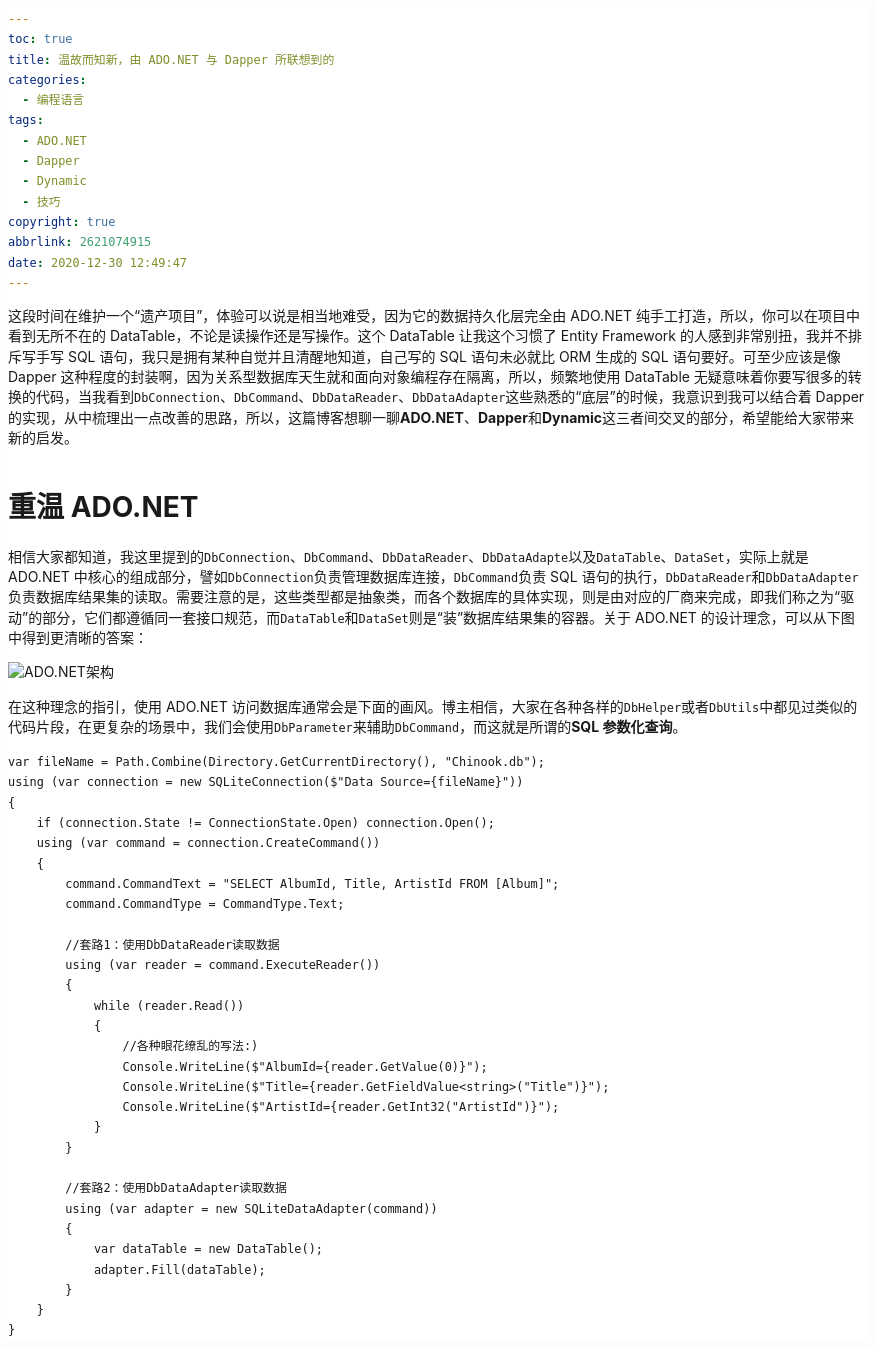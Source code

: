 ```yaml
---
toc: true
title: 温故而知新，由 ADO.NET 与 Dapper 所联想到的
categories:
  - 编程语言
tags:
  - ADO.NET
  - Dapper
  - Dynamic
  - 技巧
copyright: true
abbrlink: 2621074915
date: 2020-12-30 12:49:47
---
```

 这段时间在维护一个“遗产项目”，体验可以说是相当地难受，因为它的数据持久化层完全由 ADO.NET 纯手工打造，所以，你可以在项目中看到无所不在的 DataTable，不论是读操作还是写操作。这个 DataTable 让我这个习惯了 Entity Framework 的人感到非常别扭，我并不排斥写手写 SQL 语句，我只是拥有某种自觉并且清醒地知道，自己写的 SQL 语句未必就比 ORM 生成的 SQL 语句要好。可至少应该是像 Dapper 这种程度的封装啊，因为关系型数据库天生就和面向对象编程存在隔离，所以，频繁地使用 DataTable 无疑意味着你要写很多的转换的代码，当我看到`DbConnection`、`DbCommand`、`DbDataReader`、`DbDataAdapter`这些熟悉的“底层”的时候，我意识到我可以结合着 Dapper 的实现，从中梳理出一点改善的思路，所以，这篇博客想聊一聊**ADO.NET**、**Dapper**和**Dynamic**这三者间交叉的部分，希望能给大家带来新的启发。

# 重温 ADO.NET
相信大家都知道，我这里提到的`DbConnection`、`DbCommand`、`DbDataReader`、`DbDataAdapte`以及`DataTable`、`DataSet`，实际上就是 ADO.NET 中核心的组成部分，譬如`DbConnection`负责管理数据库连接，`DbCommand`负责 SQL 语句的执行，`DbDataReader`和`DbDataAdapter`负责数据库结果集的读取。需要注意的是，这些类型都是抽象类，而各个数据库的具体实现，则是由对应的厂商来完成，即我们称之为“驱动”的部分，它们都遵循同一套接口规范，而`DataTable`和`DataSet`则是“装”数据库结果集的容器。关于 ADO.NET 的设计理念，可以从下图中得到更清晰的答案：

![ADO.NET架构](https://i.loli.net/2020/12/31/dEN2tajehboDiTl.png)

在这种理念的指引，使用 ADO.NET 访问数据库通常会是下面的画风。博主相信，大家在各种各样的`DbHelper`或者`DbUtils`中都见过类似的代码片段，在更复杂的场景中，我们会使用`DbParameter`来辅助`DbCommand`，而这就是所谓的**SQL 参数化查询**。

```CSharp
var fileName = Path.Combine(Directory.GetCurrentDirectory(), "Chinook.db");
using (var connection = new SQLiteConnection($"Data Source={fileName}"))
{
    if (connection.State != ConnectionState.Open) connection.Open();
    using (var command = connection.CreateCommand())
    {
        command.CommandText = "SELECT AlbumId, Title, ArtistId FROM [Album]";
        command.CommandType = CommandType.Text;

        //套路1：使用DbDataReader读取数据
        using (var reader = command.ExecuteReader())
        {
            while (reader.Read())
            {
                //各种眼花缭乱的写法:)
                Console.WriteLine($"AlbumId={reader.GetValue(0)}");
                Console.WriteLine($"Title={reader.GetFieldValue<string>("Title")}");
                Console.WriteLine($"ArtistId={reader.GetInt32("ArtistId")}");
            }
        }

        //套路2：使用DbDataAdapter读取数据
        using (var adapter = new SQLiteDataAdapter(command))
        {
            var dataTable = new DataTable();
            adapter.Fill(dataTable);
        }
    }
}
```